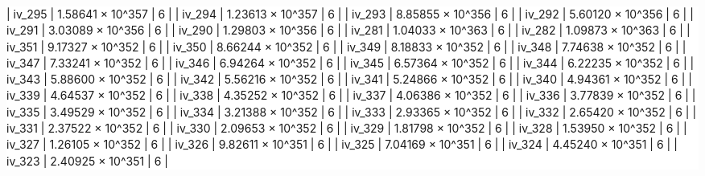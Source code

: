 | iv_295 | 1.58641 × 10^357 | 6 |
| iv_294 | 1.23613 × 10^357 | 6 |
| iv_293 | 8.85855 × 10^356 | 6 |
| iv_292 | 5.60120 × 10^356 | 6 |
| iv_291 | 3.03089 × 10^356 | 6 |
| iv_290 | 1.29803 × 10^356 | 6 |
| iv_281 | 1.04033 × 10^363 | 6 |
| iv_282 | 1.09873 × 10^363 | 6 |
| iv_351 | 9.17327 × 10^352 | 6 |
| iv_350 | 8.66244 × 10^352 | 6 |
| iv_349 | 8.18833 × 10^352 | 6 |
| iv_348 | 7.74638 × 10^352 | 6 |
| iv_347 | 7.33241 × 10^352 | 6 |
| iv_346 | 6.94264 × 10^352 | 6 |
| iv_345 | 6.57364 × 10^352 | 6 |
| iv_344 | 6.22235 × 10^352 | 6 |
| iv_343 | 5.88600 × 10^352 | 6 |
| iv_342 | 5.56216 × 10^352 | 6 |
| iv_341 | 5.24866 × 10^352 | 6 |
| iv_340 | 4.94361 × 10^352 | 6 |
| iv_339 | 4.64537 × 10^352 | 6 |
| iv_338 | 4.35252 × 10^352 | 6 |
| iv_337 | 4.06386 × 10^352 | 6 |
| iv_336 | 3.77839 × 10^352 | 6 |
| iv_335 | 3.49529 × 10^352 | 6 |
| iv_334 | 3.21388 × 10^352 | 6 |
| iv_333 | 2.93365 × 10^352 | 6 |
| iv_332 | 2.65420 × 10^352 | 6 |
| iv_331 | 2.37522 × 10^352 | 6 |
| iv_330 | 2.09653 × 10^352 | 6 |
| iv_329 | 1.81798 × 10^352 | 6 |
| iv_328 | 1.53950 × 10^352 | 6 |
| iv_327 | 1.26105 × 10^352 | 6 |
| iv_326 | 9.82611 × 10^351 | 6 |
| iv_325 | 7.04169 × 10^351 | 6 |
| iv_324 | 4.45240 × 10^351 | 6 |
| iv_323 | 2.40925 × 10^351 | 6 |